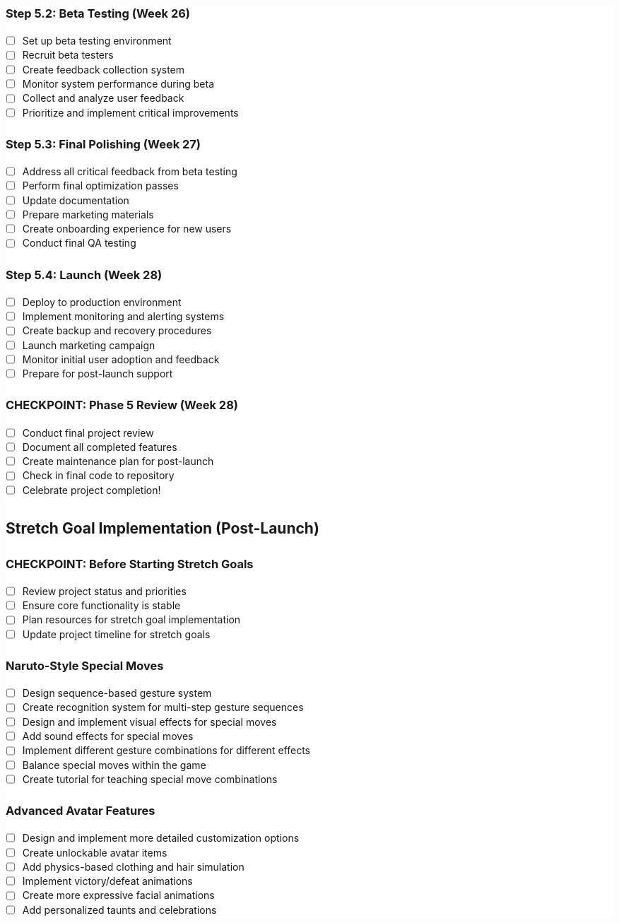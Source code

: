 ### Step 5.2: Beta Testing (Week 26)
- [ ] Set up beta testing environment
- [ ] Recruit beta testers
- [ ] Create feedback collection system
- [ ] Monitor system performance during beta
- [ ] Collect and analyze user feedback
- [ ] Prioritize and implement critical improvements

### Step 5.3: Final Polishing (Week 27)
- [ ] Address all critical feedback from beta testing
- [ ] Perform final optimization passes
- [ ] Update documentation
- [ ] Prepare marketing materials
- [ ] Create onboarding experience for new users
- [ ] Conduct final QA testing

### Step 5.4: Launch (Week 28)
- [ ] Deploy to production environment
- [ ] Implement monitoring and alerting systems
- [ ] Create backup and recovery procedures
- [ ] Launch marketing campaign
- [ ] Monitor initial user adoption and feedback
- [ ] Prepare for post-launch support

### CHECKPOINT: Phase 5 Review (Week 28)
- [ ] Conduct final project review
- [ ] Document all completed features
- [ ] Create maintenance plan for post-launch
- [ ] Check in final code to repository
- [ ] Celebrate project completion!

## Stretch Goal Implementation (Post-Launch)

### CHECKPOINT: Before Starting Stretch Goals
- [ ] Review project status and priorities
- [ ] Ensure core functionality is stable
- [ ] Plan resources for stretch goal implementation
- [ ] Update project timeline for stretch goals

### Naruto-Style Special Moves
- [ ] Design sequence-based gesture system
- [ ] Create recognition system for multi-step gesture sequences
- [ ] Design and implement visual effects for special moves
- [ ] Add sound effects for special moves
- [ ] Implement different gesture combinations for different effects
- [ ] Balance special moves within the game
- [ ] Create tutorial for teaching special move combinations

### Advanced Avatar Features
- [ ] Design and implement more detailed customization options
- [ ] Create unlockable avatar items
- [ ] Add physics-based clothing and hair simulation
- [ ] Implement victory/defeat animations
- [ ] Create more expressive facial animations
- [ ] Add personalized taunts and celebrations
